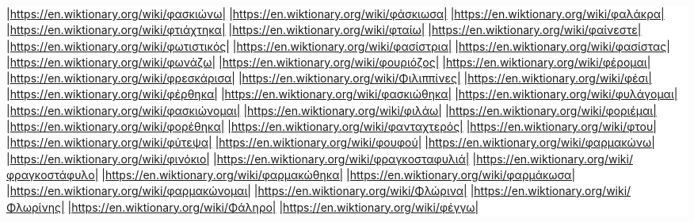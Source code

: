 |https://en.wiktionary.org/wiki/φασκιώνω|
|https://en.wiktionary.org/wiki/φάσκιωσα|
|https://en.wiktionary.org/wiki/φαλάκρα|
|https://en.wiktionary.org/wiki/φτιάχτηκα|
|https://en.wiktionary.org/wiki/φταίω|
|https://en.wiktionary.org/wiki/φαίνεστε|
|https://en.wiktionary.org/wiki/φωτιστικός|
|https://en.wiktionary.org/wiki/φασίστρια|
|https://en.wiktionary.org/wiki/φασίστας|
|https://en.wiktionary.org/wiki/φωνάζω|
|https://en.wiktionary.org/wiki/φουριόζος|
|https://en.wiktionary.org/wiki/φέρομαι|
|https://en.wiktionary.org/wiki/φρεσκάρισα|
|https://en.wiktionary.org/wiki/Φιλιππίνες|
|https://en.wiktionary.org/wiki/φέσι|
|https://en.wiktionary.org/wiki/φέρθηκα|
|https://en.wiktionary.org/wiki/φασκιώθηκα|
|https://en.wiktionary.org/wiki/φυλάγομαι|
|https://en.wiktionary.org/wiki/φασκιώνομαι|
|https://en.wiktionary.org/wiki/φιλάω|
|https://en.wiktionary.org/wiki/φοριέμαι|
|https://en.wiktionary.org/wiki/φορέθηκα|
|https://en.wiktionary.org/wiki/φανταχτερός|
|https://en.wiktionary.org/wiki/φτου|
|https://en.wiktionary.org/wiki/φύτεψα|
|https://en.wiktionary.org/wiki/φουφού|
|https://en.wiktionary.org/wiki/φαρμακώνω|
|https://en.wiktionary.org/wiki/φινόκιο|
|https://en.wiktionary.org/wiki/φραγκοσταφυλιά|
|https://en.wiktionary.org/wiki/φραγκοστάφυλο|
|https://en.wiktionary.org/wiki/φαρμακώθηκα|
|https://en.wiktionary.org/wiki/φαρμάκωσα|
|https://en.wiktionary.org/wiki/φαρμακώνομαι|
|https://en.wiktionary.org/wiki/Φλώρινα|
|https://en.wiktionary.org/wiki/Φλωρίνης|
|https://en.wiktionary.org/wiki/Φάληρο|
|https://en.wiktionary.org/wiki/φέγγω|
